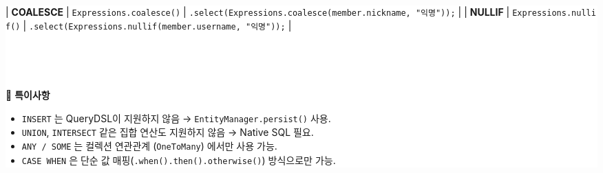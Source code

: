 | **COALESCE**                      | `Expressions.coalesce()`                               | `.select(Expressions.coalesce(member.nickname, "익명"));`                              |
| **NULLIF**                        | `Expressions.nullif()`                                 | `.select(Expressions.nullif(member.username, "익명"));`                                |


<div style="margin-top:80px;"></div>

📌 **특이사항**

* `INSERT` 는 QueryDSL이 지원하지 않음 → `EntityManager.persist()` 사용.
* `UNION`, `INTERSECT` 같은 집합 연산도 지원하지 않음 → Native SQL 필요.
* `ANY / SOME` 는 컬렉션 연관관계 (`OneToMany`) 에서만 사용 가능.
* `CASE WHEN` 은 단순 값 매핑(`.when().then().otherwise()`) 방식으로만 가능.

